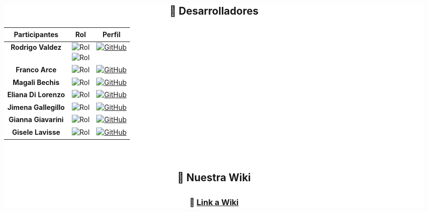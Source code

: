 


<h2 align='center' >👤 Desarrolladores</h2>

<div align="center">

|Participantes|Rol|Perfil|
|:---:|:---:|:---:|
|**Rodrigo Valdez**|![Rol](https://img.shields.io/badge/Scrum%20Master-red?style=for-the-badge&logo=angular&logoColor=white&color=735D3E) <br> ![Rol](https://img.shields.io/badge/Dev-red?style=for-the-badge&logo=angular&logoColor=white&color=735D3E)| [![GitHub](https://img.shields.io/badge/GitHub-black?style=for-the-badge&logo=github&logoColor=white)](https://github.com/MrForii)|
|**Franco Arce**|![Rol](https://img.shields.io/badge/Dev-red?style=for-the-badge&logo=angular&logoColor=white&color=735D3E)| [![GitHub](https://img.shields.io/badge/GitHub-black?style=for-the-badge&logo=github&logoColor=white)](https://github.com/Franco-Arce)|
|**Magali Bechis**|![Rol](https://img.shields.io/badge/Dev-red?style=for-the-badge&logo=angular&logoColor=white&color=735D3E)| [![GitHub](https://img.shields.io/badge/GitHub-black?style=for-the-badge&logo=github&logoColor=white)](https://github.com/MagaBechis)|
|**Eliana Di Lorenzo**|![Rol](https://img.shields.io/badge/Dev-red?style=for-the-badge&logo=angular&logoColor=white&color=735D3E)| [![GitHub](https://img.shields.io/badge/GitHub-black?style=for-the-badge&logo=github&logoColor=white)](https://github.com/ElianaDLV)|
|**Jimena Gallegillo**|![Rol](https://img.shields.io/badge/Dev-red?style=for-the-badge&logo=angular&logoColor=white&color=735D3E)| [![GitHub](https://img.shields.io/badge/GitHub-black?style=for-the-badge&logo=github&logoColor=white)](https://github.com/Jimenna)|
|**Gianna Giavarini**|![Rol](https://img.shields.io/badge/Dev-red?style=for-the-badge&logo=angular&logoColor=white&color=735D3E)| [![GitHub](https://img.shields.io/badge/GitHub-black?style=for-the-badge&logo=github&logoColor=white)](https://github.com/giannagiava)|
|**Gisele Lavisse**|![Rol](https://img.shields.io/badge/Dev-red?style=for-the-badge&logo=angular&logoColor=white&color=735D3E)| [![GitHub](https://img.shields.io/badge/GitHub-black?style=for-the-badge&logo=github&logoColor=white)](https://github.com/gigilvsarg)|

</div>

<br>

<h2 align='center' >🎯 Nuestra Wiki</h2>

<h3 align='center' >🍯 <a href="https://github.com/Winnie-The-POO-ARGBroker/Winnie-The-Food/wiki" align='center'>Link a Wiki </a></h3>
